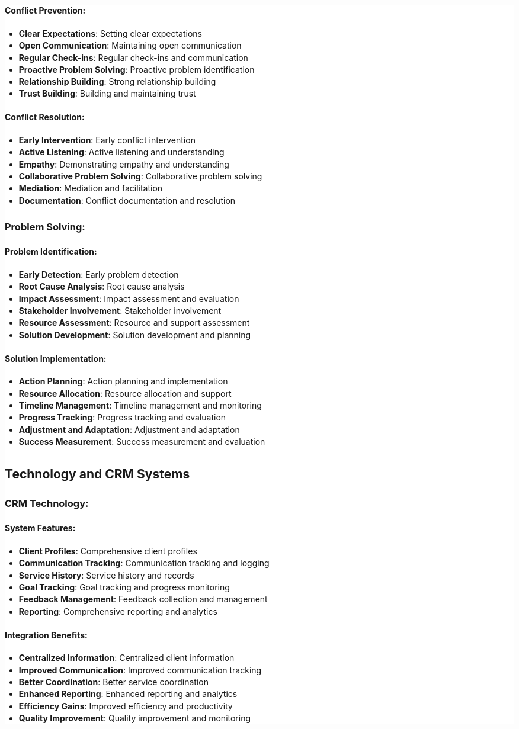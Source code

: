 #### Conflict Prevention:
- **Clear Expectations**: Setting clear expectations
- **Open Communication**: Maintaining open communication
- **Regular Check-ins**: Regular check-ins and communication
- **Proactive Problem Solving**: Proactive problem identification
- **Relationship Building**: Strong relationship building
- **Trust Building**: Building and maintaining trust

#### Conflict Resolution:
- **Early Intervention**: Early conflict intervention
- **Active Listening**: Active listening and understanding
- **Empathy**: Demonstrating empathy and understanding
- **Collaborative Problem Solving**: Collaborative problem solving
- **Mediation**: Mediation and facilitation
- **Documentation**: Conflict documentation and resolution

### Problem Solving:

#### Problem Identification:
- **Early Detection**: Early problem detection
- **Root Cause Analysis**: Root cause analysis
- **Impact Assessment**: Impact assessment and evaluation
- **Stakeholder Involvement**: Stakeholder involvement
- **Resource Assessment**: Resource and support assessment
- **Solution Development**: Solution development and planning

#### Solution Implementation:
- **Action Planning**: Action planning and implementation
- **Resource Allocation**: Resource allocation and support
- **Timeline Management**: Timeline management and monitoring
- **Progress Tracking**: Progress tracking and evaluation
- **Adjustment and Adaptation**: Adjustment and adaptation
- **Success Measurement**: Success measurement and evaluation

## Technology and CRM Systems

### CRM Technology:

#### System Features:
- **Client Profiles**: Comprehensive client profiles
- **Communication Tracking**: Communication tracking and logging
- **Service History**: Service history and records
- **Goal Tracking**: Goal tracking and progress monitoring
- **Feedback Management**: Feedback collection and management
- **Reporting**: Comprehensive reporting and analytics

#### Integration Benefits:
- **Centralized Information**: Centralized client information
- **Improved Communication**: Improved communication tracking
- **Better Coordination**: Better service coordination
- **Enhanced Reporting**: Enhanced reporting and analytics
- **Efficiency Gains**: Improved efficiency and productivity
- **Quality Improvement**: Quality improvement and monitoring
